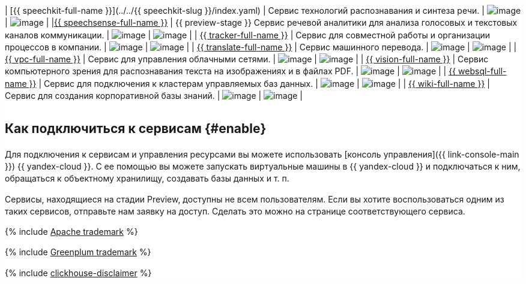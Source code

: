 | [{{ speechkit-full-name }}](../../{{ speechkit-slug }}/index.yaml) | Сервис технологий распознавания и синтеза речи. | ![image](../../_assets/common/yes.svg) | ![image](../../_assets/common/no.svg) |
|[{{ speechsense-full-name }}](../../speechsense/index.yaml) | {{ preview-stage }} Сервис речевой аналитики для анализа голосовых и текстовых каналов коммуникации. | ![image](../../_assets/common/yes.svg) | ![image](../../_assets/common/no.svg) |
| [{{ tracker-full-name }}](../../tracker/index.yaml) | Сервис для совместной работы и организации процессов в компании. | ![image](../../_assets/common/yes.svg) | ![image](../../_assets/common/no.svg) |
| [{{ translate-full-name }}](../../translate/index.yaml) | Сервис машинного перевода. | ![image](../../_assets/common/yes.svg) | ![image](../../_assets/common/no.svg) |
| [{{ vpc-full-name }}](../../vpc/index.yaml) | Сервис для управления облачными сетями. | ![image](../../_assets/common/yes.svg) | ![image](../../_assets/common/yes.svg) |
| [{{ vision-full-name }}](../../vision/index.yaml) | Сервис компьютерного зрения для распознавания текста на изображениях и в файлах PDF. | ![image](../../_assets/common/yes.svg) | ![image](../../_assets/common/no.svg) |
| [{{ websql-full-name }}](../../websql/index.yaml) | Сервис для подключения к кластерам управляемых баз данных. | ![image](../../_assets/common/yes.svg) | ![image](../../_assets/common/no.svg) |
| [{{ wiki-full-name }}](../../wiki/index.yaml) | Сервис для создания корпоративной базы знаний. | ![image](../../_assets/common/yes.svg) | ![image](../../_assets/common/no.svg) |

## Как подключиться к сервисам {#enable}

Для подключения к сервисам и управления ресурсами вы можете использовать [консоль управления]({{ link-console-main }}) {{ yandex-cloud }}. С ее помощью вы можете запускать виртуальные машины в {{ yandex-cloud }} и подключаться к ним, обращаться к объектному хранилищу, создавать базы данных и т. п.

Сервисы, находящиеся на стадии Preview, доступны не всем пользователям. Если вы хотите воспользоваться одним из таких сервисов, отправьте нам заявку на доступ. Сделать это можно на странице соответствующего сервиса.

{% include [Apache trademark](../../_includes/data-proc/trademark.md) %}

{% include [Greenplum trademark](../../_includes/mdb/mgp/trademark.md) %}

{% include [clickhouse-disclaimer](../../_includes/clickhouse-disclaimer.md) %}

